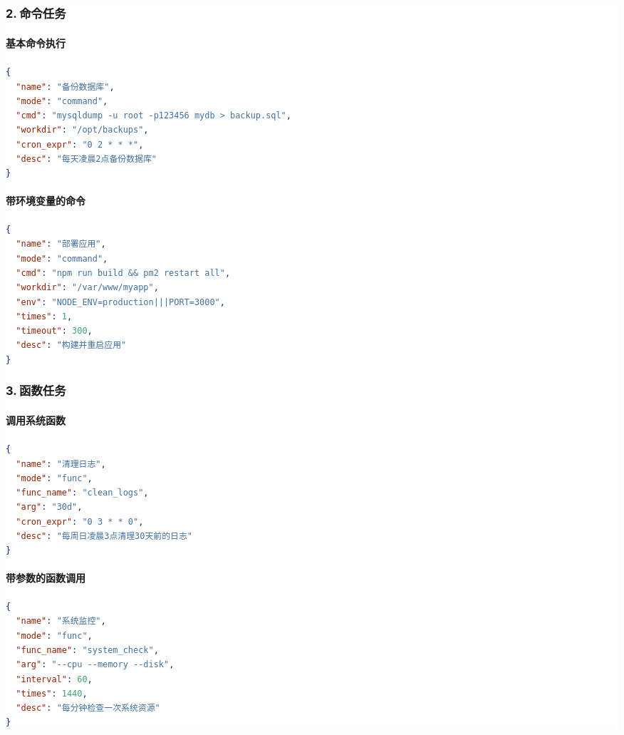 ### 2. 命令任务

#### 基本命令执行
```json
{
  "name": "备份数据库",
  "mode": "command",
  "cmd": "mysqldump -u root -p123456 mydb > backup.sql",
  "workdir": "/opt/backups",
  "cron_expr": "0 2 * * *",
  "desc": "每天凌晨2点备份数据库"
}
```

#### 带环境变量的命令
```json
{
  "name": "部署应用",
  "mode": "command",
  "cmd": "npm run build && pm2 restart all",
  "workdir": "/var/www/myapp",
  "env": "NODE_ENV=production|||PORT=3000",
  "times": 1,
  "timeout": 300,
  "desc": "构建并重启应用"
}
```

### 3. 函数任务

#### 调用系统函数
```json
{
  "name": "清理日志",
  "mode": "func",
  "func_name": "clean_logs",
  "arg": "30d",
  "cron_expr": "0 3 * * 0",
  "desc": "每周日凌晨3点清理30天前的日志"
}
```

#### 带参数的函数调用
```json
{
  "name": "系统监控",
  "mode": "func",
  "func_name": "system_check",
  "arg": "--cpu --memory --disk",
  "interval": 60,
  "times": 1440,
  "desc": "每分钟检查一次系统资源"
}
```
